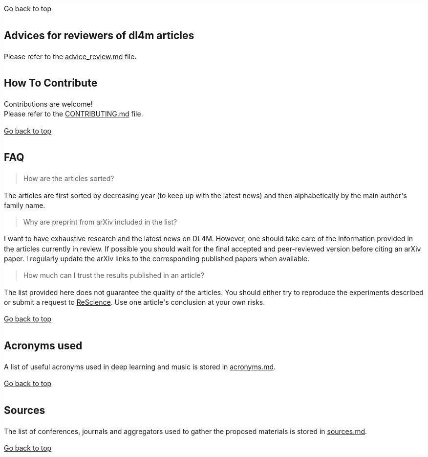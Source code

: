 [Go back to top](https://github.com/ybayle/awesome-deep-learning-music#deep-learning-for-music-dl4m-)

## Advices for reviewers of dl4m articles

Please refer to the [advice_review.md](AI-Music/awesome-deep-learning-music-master/advice_review.md) file.

## How To Contribute

Contributions are welcome!  
Please refer to the [CONTRIBUTING.md](CONTRIBUTING.md) file.

[Go back to top](https://github.com/ybayle/awesome-deep-learning-music#deep-learning-for-music-dl4m-)

## FAQ

> How are the articles sorted?

The articles are first sorted by decreasing year (to keep up with the latest news) and then alphabetically by the main author's family name.

> Why are preprint from arXiv included in the list?

I want to have exhaustive research and the latest news on DL4M. However, one should take care of the information provided in the articles currently in review. If possible you should wait for the final accepted and peer-reviewed version before citing an arXiv paper. I regularly update the arXiv links to the corresponding published papers when available.

> How much can I trust the results published in an article?

The list provided here does not guarantee the quality of the articles. You should either try to reproduce the experiments described or submit a request to [ReScience](https://github.com/ReScience/ReScience). Use one article's conclusion at your own risks.

[Go back to top](https://github.com/ybayle/awesome-deep-learning-music#deep-learning-for-music-dl4m-)

## Acronyms used

A list of useful acronyms used in deep learning and music is stored in [acronyms.md](AI-Music/awesome-deep-learning-music-master/acronyms.md).

[Go back to top](https://github.com/ybayle/awesome-deep-learning-music#deep-learning-for-music-dl4m-)

## Sources

The list of conferences, journals and aggregators used to gather the proposed materials is stored in [sources.md](AI-Music/awesome-deep-learning-music-master/sources.md).

[Go back to top](https://github.com/ybayle/awesome-deep-learning-music#deep-learning-for-music-dl4m-)
